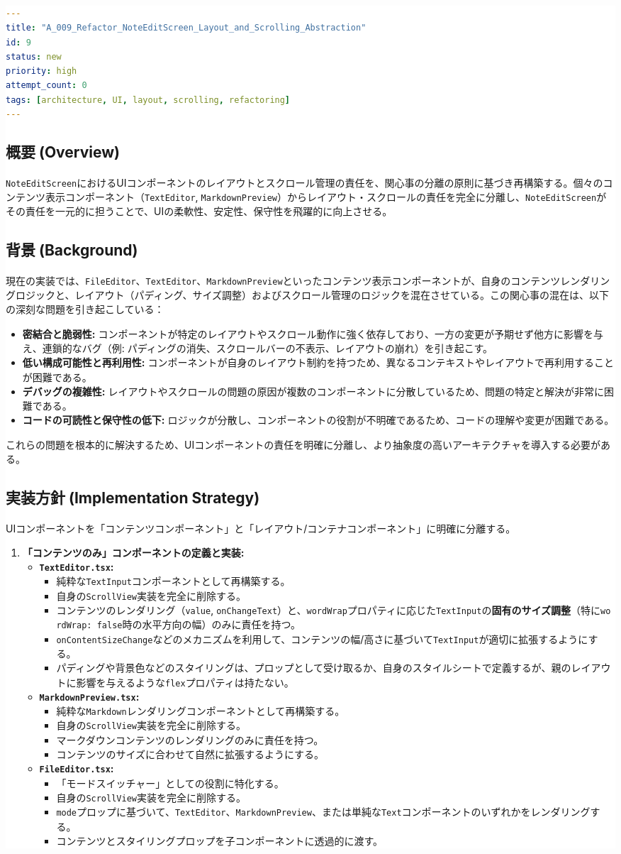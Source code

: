 ```yaml
---
title: "A_009_Refactor_NoteEditScreen_Layout_and_Scrolling_Abstraction"
id: 9
status: new
priority: high
attempt_count: 0
tags: [architecture, UI, layout, scrolling, refactoring]
---
```


## 概要 (Overview)

`NoteEditScreen`におけるUIコンポーネントのレイアウトとスクロール管理の責任を、関心事の分離の原則に基づき再構築する。個々のコンテンツ表示コンポーネント（`TextEditor`, `MarkdownPreview`）からレイアウト・スクロールの責任を完全に分離し、`NoteEditScreen`がその責任を一元的に担うことで、UIの柔軟性、安定性、保守性を飛躍的に向上させる。

## 背景 (Background)

現在の実装では、`FileEditor`、`TextEditor`、`MarkdownPreview`といったコンテンツ表示コンポーネントが、自身のコンテンツレンダリングロジックと、レイアウト（パディング、サイズ調整）およびスクロール管理のロジックを混在させている。この関心事の混在は、以下の深刻な問題を引き起こしている：

-   **密結合と脆弱性:** コンポーネントが特定のレイアウトやスクロール動作に強く依存しており、一方の変更が予期せず他方に影響を与え、連鎖的なバグ（例: パディングの消失、スクロールバーの不表示、レイアウトの崩れ）を引き起こす。
-   **低い構成可能性と再利用性:** コンポーネントが自身のレイアウト制約を持つため、異なるコンテキストやレイアウトで再利用することが困難である。
-   **デバッグの複雑性:** レイアウトやスクロールの問題の原因が複数のコンポーネントに分散しているため、問題の特定と解決が非常に困難である。
-   **コードの可読性と保守性の低下:** ロジックが分散し、コンポーネントの役割が不明確であるため、コードの理解や変更が困難である。

これらの問題を根本的に解決するため、UIコンポーネントの責任を明確に分離し、より抽象度の高いアーキテクチャを導入する必要がある。

## 実装方針 (Implementation Strategy)

UIコンポーネントを「コンテンツコンポーネント」と「レイアウト/コンテナコンポーネント」に明確に分離する。

1.  **「コンテンツのみ」コンポーネントの定義と実装:**
    *   **`TextEditor.tsx`:**
        *   純粋な`TextInput`コンポーネントとして再構築する。
        *   自身の`ScrollView`実装を完全に削除する。
        *   コンテンツのレンダリング（`value`, `onChangeText`）と、`wordWrap`プロパティに応じた`TextInput`の**固有のサイズ調整**（特に`wordWrap: false`時の水平方向の幅）のみに責任を持つ。
        *   `onContentSizeChange`などのメカニズムを利用して、コンテンツの幅/高さに基づいて`TextInput`が適切に拡張するようにする。
        *   パディングや背景色などのスタイリングは、プロップとして受け取るか、自身のスタイルシートで定義するが、親のレイアウトに影響を与えるような`flex`プロパティは持たない。
    *   **`MarkdownPreview.tsx`:**
        *   純粋な`Markdown`レンダリングコンポーネントとして再構築する。
        *   自身の`ScrollView`実装を完全に削除する。
        *   マークダウンコンテンツのレンダリングのみに責任を持つ。
        *   コンテンツのサイズに合わせて自然に拡張するようにする。
    *   **`FileEditor.tsx`:**
        *   「モードスイッチャー」としての役割に特化する。
        *   自身の`ScrollView`実装を完全に削除する。
        *   `mode`プロップに基づいて、`TextEditor`、`MarkdownPreview`、または単純な`Text`コンポーネントのいずれかをレンダリングする。
        *   コンテンツとスタイリングプロップを子コンポーネントに透過的に渡す。
